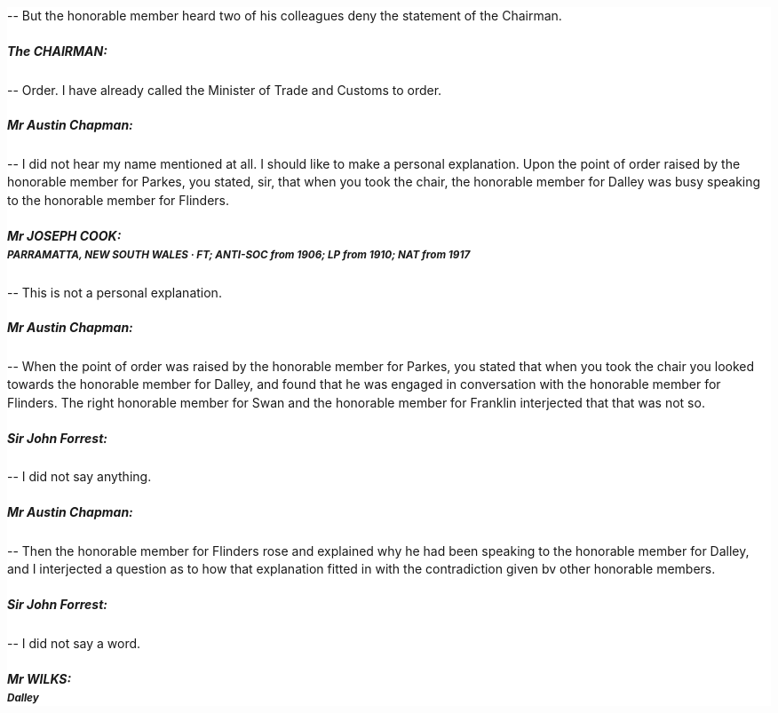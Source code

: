 --  But the honorable member heard two of his colleagues deny the statement of the  Chairman. 

##### The CHAIRMAN:

-- Order. I have already called the Minister of Trade and Customs to order. 

##### Mr Austin Chapman:

--  I did not hear my name mentioned at all. I should like to make a personal explanation. Upon the point of order raised by the honorable member for Parkes, you stated, sir, that when you took the chair, the honorable member for Dalley was busy speaking to the honorable member for Flinders. 

##### Mr JOSEPH COOK:<br><small class="text-muted">PARRAMATTA, NEW SOUTH WALES &middot; FT; ANTI-SOC from 1906; LP from 1910; NAT from 1917</small>

--  This is not a personal explanation. 

##### Mr Austin Chapman:

--  When the point of order was raised by the honorable member for Parkes, you stated that when you took the chair you looked towards the honorable member for Dalley, and found that he was engaged in conversation with the honorable member for Flinders. The right honorable member for Swan and the honorable member for Franklin interjected that that was not so. 

##### Sir John Forrest:

--  I did not say anything. 

##### Mr Austin Chapman:

--  Then the honorable member for Flinders rose and explained why he had been speaking to the honorable member for Dalley, and I interjected a question as to how that explanation fitted in with the contradiction given bv other honorable members. 

##### Sir John Forrest:

--  I did not say a word. 

##### Mr WILKS:<br><small class="text-muted">Dalley</small>
